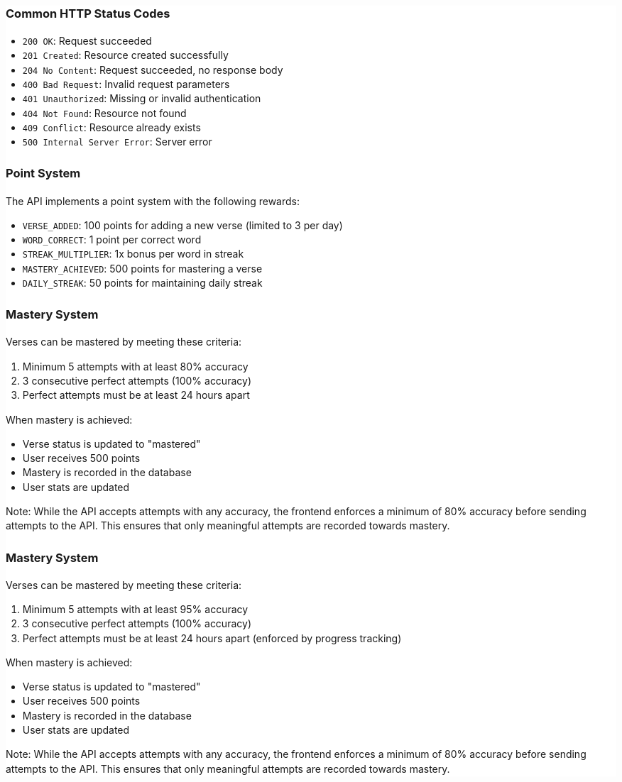 ### Common HTTP Status Codes

- `200 OK`: Request succeeded
- `201 Created`: Resource created successfully
- `204 No Content`: Request succeeded, no response body
- `400 Bad Request`: Invalid request parameters
- `401 Unauthorized`: Missing or invalid authentication
- `404 Not Found`: Resource not found
- `409 Conflict`: Resource already exists
- `500 Internal Server Error`: Server error

### Point System

The API implements a point system with the following rewards:
- `VERSE_ADDED`: 100 points for adding a new verse (limited to 3 per day)
- `WORD_CORRECT`: 1 point per correct word
- `STREAK_MULTIPLIER`: 1x bonus per word in streak
- `MASTERY_ACHIEVED`: 500 points for mastering a verse
- `DAILY_STREAK`: 50 points for maintaining daily streak

### Mastery System

Verses can be mastered by meeting these criteria:
1. Minimum 5 attempts with at least 80% accuracy
2. 3 consecutive perfect attempts (100% accuracy)
3. Perfect attempts must be at least 24 hours apart

When mastery is achieved:
- Verse status is updated to "mastered"
- User receives 500 points
- Mastery is recorded in the database
- User stats are updated

Note: While the API accepts attempts with any accuracy, the frontend enforces a minimum of 80% accuracy before sending attempts to the API. This ensures that only meaningful attempts are recorded towards mastery.

### Mastery System

Verses can be mastered by meeting these criteria:
1. Minimum 5 attempts with at least 95% accuracy
2. 3 consecutive perfect attempts (100% accuracy)
3. Perfect attempts must be at least 24 hours apart (enforced by progress tracking)

When mastery is achieved:
- Verse status is updated to "mastered"
- User receives 500 points
- Mastery is recorded in the database
- User stats are updated

Note: While the API accepts attempts with any accuracy, the frontend enforces a minimum of 80% accuracy before sending attempts to the API. This ensures that only meaningful attempts are recorded towards mastery.
